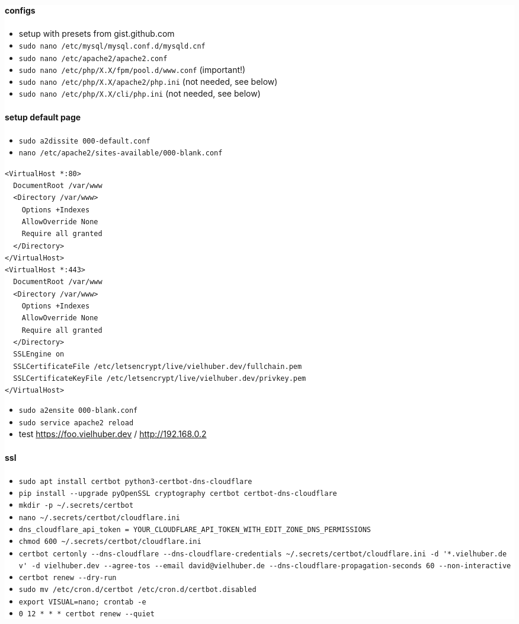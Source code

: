 #### configs
- setup with presets from gist.github.com
- ```sudo nano /etc/mysql/mysql.conf.d/mysqld.cnf```
- ```sudo nano /etc/apache2/apache2.conf```
- ```sudo nano /etc/php/X.X/fpm/pool.d/www.conf``` (important!)
- ```sudo nano /etc/php/X.X/apache2/php.ini``` (not needed, see below)
- ```sudo nano /etc/php/X.X/cli/php.ini``` (not needed, see below)

#### setup default page
- ```sudo a2dissite 000-default.conf```
- ```nano /etc/apache2/sites-available/000-blank.conf```

```
<VirtualHost *:80>
  DocumentRoot /var/www
  <Directory /var/www>
    Options +Indexes
    AllowOverride None
    Require all granted
  </Directory>
</VirtualHost>
<VirtualHost *:443>
  DocumentRoot /var/www
  <Directory /var/www>
    Options +Indexes
    AllowOverride None
    Require all granted
  </Directory>
  SSLEngine on
  SSLCertificateFile /etc/letsencrypt/live/vielhuber.dev/fullchain.pem
  SSLCertificateKeyFile /etc/letsencrypt/live/vielhuber.dev/privkey.pem
</VirtualHost>
```

- ```sudo a2ensite 000-blank.conf```
- ```sudo service apache2 reload```
- test https://foo.vielhuber.dev / http://192.168.0.2

#### ssl
- `sudo apt install certbot python3-certbot-dns-cloudflare`
- `pip install --upgrade pyOpenSSL cryptography certbot certbot-dns-cloudflare`
- `mkdir -p ~/.secrets/certbot`
- `nano ~/.secrets/certbot/cloudflare.ini`
- `dns_cloudflare_api_token = YOUR_CLOUDFLARE_API_TOKEN_WITH_EDIT_ZONE_DNS_PERMISSIONS`
- `chmod 600 ~/.secrets/certbot/cloudflare.ini`
- `certbot certonly --dns-cloudflare --dns-cloudflare-credentials ~/.secrets/certbot/cloudflare.ini -d '*.vielhuber.dev' -d vielhuber.dev --agree-tos --email david@vielhuber.de --dns-cloudflare-propagation-seconds 60 --non-interactive`
- `certbot renew --dry-run`
- `sudo mv /etc/cron.d/certbot /etc/cron.d/certbot.disabled`
- `export VISUAL=nano; crontab -e`
- `0 12 * * * certbot renew --quiet`
